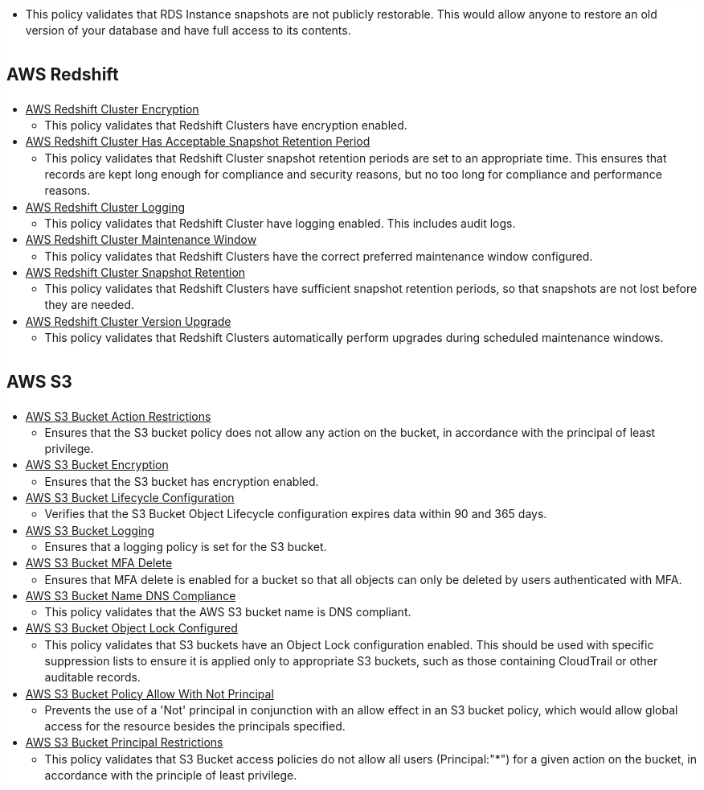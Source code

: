   - This policy validates that RDS Instance snapshots are not publicly restorable. This would allow anyone to restore an old version of your database and have full access to its contents.


## AWS Redshift

- [AWS Redshift Cluster Encryption](../policies/aws_redshift_policies/aws_redshift_cluster_encryption.yml)
  - This policy validates that Redshift Clusters have encryption enabled.
- [AWS Redshift Cluster Has Acceptable Snapshot Retention Period](../policies/aws_redshift_policies/aws_redshift_cluster_snapshot_retention_acceptable.yml)
  - This policy validates that Redshift Cluster snapshot retention periods are set to an appropriate time. This ensures that records are kept long enough for compliance and security reasons, but no too long for compliance and performance reasons.
- [AWS Redshift Cluster Logging](../policies/aws_redshift_policies/aws_redshift_cluster_logging.yml)
  - This policy validates that Redshift Cluster have logging enabled. This includes audit logs.
- [AWS Redshift Cluster Maintenance Window](../policies/aws_redshift_policies/aws_redshift_cluster_maintenance_window.yml)
  - This policy validates that Redshift Clusters have the correct preferred maintenance window configured.
- [AWS Redshift Cluster Snapshot Retention](../policies/aws_redshift_policies/aws_redshift_cluster_snapshot_retention.yml)
  - This policy validates that Redshift Clusters have sufficient snapshot retention periods, so that snapshots are not lost before they are needed.
- [AWS Redshift Cluster Version Upgrade](../policies/aws_redshift_policies/aws_redshift_cluster_version_upgrade.yml)
  - This policy validates that Redshift Clusters automatically perform upgrades during scheduled maintenance windows.


## AWS S3

- [AWS S3 Bucket Action Restrictions](../policies/aws_s3_policies/aws_s3_bucket_action_restrictions.yml)
  - Ensures that the S3 bucket policy does not allow any action on the bucket, in accordance with the principal of least privilege.
- [AWS S3 Bucket Encryption](../policies/aws_s3_policies/aws_s3_bucket_encryption.yml)
  - Ensures that the S3 bucket has encryption enabled.
- [AWS S3 Bucket Lifecycle Configuration](../policies/aws_s3_policies/aws_s3_bucket_lifecycle_configuration.yml)
  - Verifies that the S3 Bucket Object Lifecycle configuration expires data within 90 and 365 days.
- [AWS S3 Bucket Logging](../policies/aws_s3_policies/aws_s3_bucket_logging.yml)
  - Ensures that a logging policy is set for the S3 bucket.
- [AWS S3 Bucket MFA Delete](../policies/aws_s3_policies/aws_s3_bucket_mfa_delete.yml)
  - Ensures that MFA delete is enabled for a bucket so that all objects can only be deleted by users authenticated with MFA.
- [AWS S3 Bucket Name DNS Compliance](../policies/aws_s3_policies/aws_s3_bucket_name_dns_compliance.yml)
  - This policy validates that the AWS S3 bucket name is DNS compliant.
- [AWS S3 Bucket Object Lock Configured](../policies/aws_s3_policies/aws_s3_bucket_object_lock_configured.yml)
  - This policy validates that S3 buckets have an Object Lock configuration enabled. This should be used with specific suppression lists to ensure it is applied only to appropriate S3 buckets, such as those containing CloudTrail or other auditable records.
- [AWS S3 Bucket Policy Allow With Not Principal](../policies/aws_s3_policies/aws_s3_bucket_policy_allow_with_not_principal.yml)
  - Prevents the use of a 'Not' principal in conjunction with an allow effect in an S3 bucket policy, which would allow global access for the resource besides the principals specified.
- [AWS S3 Bucket Principal Restrictions](../policies/aws_s3_policies/aws_s3_bucket_principal_restrictions.yml)
  - This policy validates that S3 Bucket access policies do not allow all users (Principal:"*") for a given action on the bucket, in accordance with the principle of least privilege.